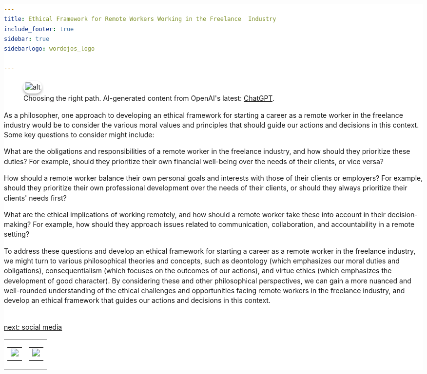 ```yaml
---
title: Ethical Framework for Remote Workers Working in the Freelance  Industry
include_footer: true
sidebar: true
sidebarlogo: wordojos_logo

---
```

<figure>
    <img src='/uploads/ethical-framework.jpg' style="width: 90%;height: 90%;padding: 3px; box-shadow: 0 3px 5px rgba(0,0,0,.3);border-radius: 25px;overflow: hidden;border: none;" align="middle"; alt='alt'; alt='namaste hands';/>
    <figcaption>Choosing the right path.  AI-generated content from OpenAI's latest: <a href="https://openai.com/blog/chatgpt/" >ChatGPT</a>.</figcaption>
</figure>
<p>
As a philosopher, one approach to developing an ethical framework for starting a career as a remote worker in the freelance industry would be to consider the various moral values and principles that should guide our actions and decisions in this context. Some key questions to consider might include:

What are the obligations and responsibilities of a remote worker in the freelance industry, and how should they prioritize these duties? For example, should they prioritize their own financial well-being over the needs of their clients, or vice versa?

How should a remote worker balance their own personal goals and interests with those of their clients or employers? For example, should they prioritize their own professional development over the needs of their clients, or should they always prioritize their clients' needs first?

What are the ethical implications of working remotely, and how should a remote worker take these into account in their decision-making? For example, how should they approach issues related to communication, collaboration, and accountability in a remote setting?

To address these questions and develop an ethical framework for starting a career as a remote worker in the freelance industry, we might turn to various philosophical theories and concepts, such as deontology (which emphasizes our moral duties and obligations), consequentialism (which focuses on the outcomes of our actions), and virtue ethics (which emphasizes the development of good character). By considering these and other philosophical perspectives, we can gain a more nuanced and well-rounded understanding of the ethical challenges and opportunities facing remote workers in the freelance industry, and develop an ethical framework that guides our actions and decisions in this context.

<br>
<a href="https://workdojos.com/remoteworker/social">next: social media</a>
</p>
<table border="0" cellpadding="0" cellspacing="0" width="600" id="templateColumns">
    <tr>
        <td align="center" valign="top" width="50%" class="templateColumnContainer">
            <table border="0" cellpadding="10" cellspacing="0" height="100%" width="100px">
                <tr>
                    <td class="leftColumnContent">
                      <a href="https://remoteworker.workdojos.com">
                        <img src="/uploads/dash.png" class="columnImage" />
                    </td>
                </tr>
            </table>
        </td>
        <td align="center" valign="top" width="50%" class="templateColumnContainer">
            <table border="0" cellpadding="10" cellspacing="0" height="100%" width="100px">
                <tr>
                    <td class="rightColumnContent">
                      <a href="https://retailers.workdojos.com">
                        <img src="/uploads/randomdojo.png" class="columnImage" />
                    </td>
            </table>
        </td>